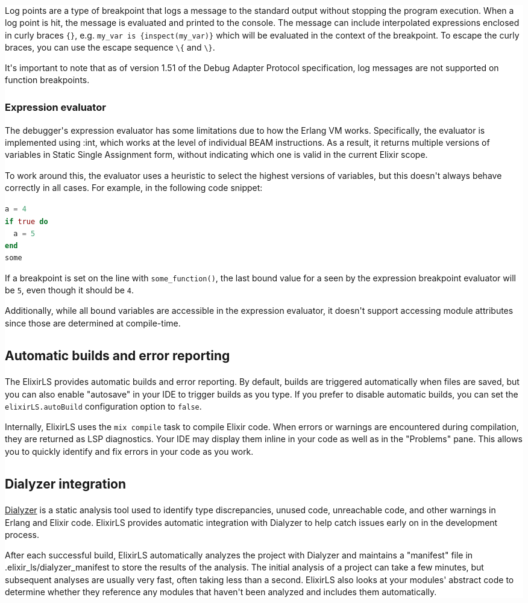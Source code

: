 Log points are a type of breakpoint that logs a message to the standard output without stopping the program execution. When a log point is hit, the message is evaluated and printed to the console. The message can include interpolated expressions enclosed in curly braces `{}`, e.g. `my_var is {inspect(my_var)}` which will be evaluated in the context of the breakpoint. To escape the curly braces, you can use the escape sequence `\{` and `\}`.

It's important to note that as of version 1.51 of the Debug Adapter Protocol specification, log messages are not supported on function breakpoints.

### Expression evaluator

The debugger's expression evaluator has some limitations due to how the Erlang VM works. Specifically, the evaluator is implemented using :int, which works at the level of individual BEAM instructions. As a result, it returns multiple versions of variables in Static Single Assignment form, without indicating which one is valid in the current Elixir scope.

To work around this, the evaluator uses a heuristic to select the highest versions of variables, but this doesn't always behave correctly in all cases. For example, in the following code snippet:

```elixir
a = 4
if true do
  a = 5
end
some
```

If a breakpoint is set on the line with `some_function()`, the last bound value for a seen by the expression breakpoint evaluator will be `5`, even though it should be `4`.

Additionally, while all bound variables are accessible in the expression evaluator, it doesn't support accessing module attributes since those are determined at compile-time.

## Automatic builds and error reporting

The ElixirLS provides automatic builds and error reporting. By default, builds are triggered automatically when files are saved, but you can also enable "autosave" in your IDE to trigger builds as you type. If you prefer to disable automatic builds, you can set the `elixirLS.autoBuild` configuration option to `false`.

Internally, ElixirLS uses the `mix compile` task to compile Elixir code. When errors or warnings are encountered during compilation, they are returned as LSP diagnostics. Your IDE may display them inline in your code as well as in the "Problems" pane. This allows you to quickly identify and fix errors in your code as you work.

## Dialyzer integration

[Dialyzer](http://erlang.org/doc/apps/dialyzer/dialyzer_chapter.html) is a static analysis tool used to identify type discrepancies, unused code, unreachable code, and other warnings in Erlang and Elixir code. ElixirLS provides automatic integration with Dialyzer to help catch issues early on in the development process.

After each successful build, ElixirLS automatically analyzes the project with Dialyzer and maintains a "manifest" file in .elixir_ls/dialyzer_manifest to store the results of the analysis. The initial analysis of a project can take a few minutes, but subsequent analyses are usually very fast, often taking less than a second. ElixirLS also looks at your modules' abstract code to determine whether they reference any modules that haven't been analyzed and includes them automatically.
